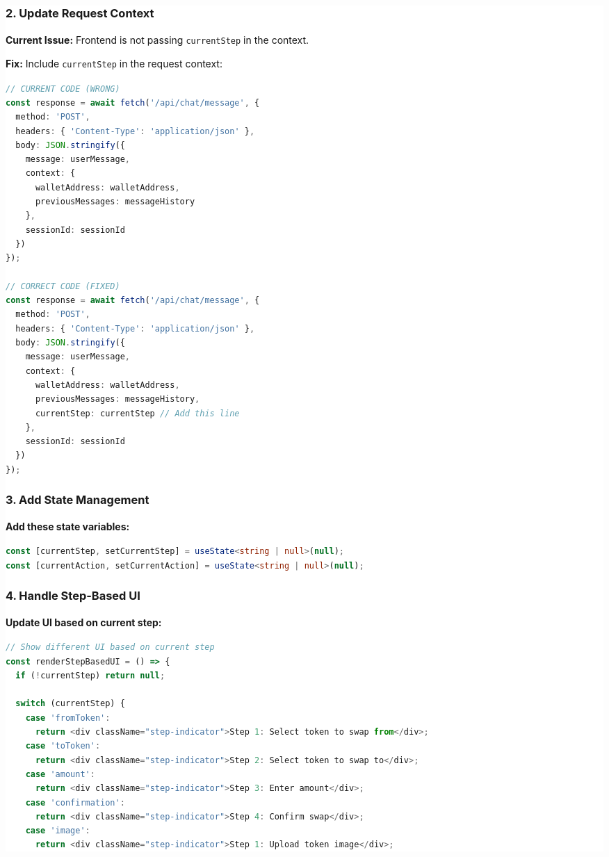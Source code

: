 ### 2. Update Request Context

**Current Issue:** Frontend is not passing `currentStep` in the context.

**Fix:** Include `currentStep` in the request context:

```typescript
// CURRENT CODE (WRONG)
const response = await fetch('/api/chat/message', {
  method: 'POST',
  headers: { 'Content-Type': 'application/json' },
  body: JSON.stringify({
    message: userMessage,
    context: {
      walletAddress: walletAddress,
      previousMessages: messageHistory
    },
    sessionId: sessionId
  })
});

// CORRECT CODE (FIXED)
const response = await fetch('/api/chat/message', {
  method: 'POST',
  headers: { 'Content-Type': 'application/json' },
  body: JSON.stringify({
    message: userMessage,
    context: {
      walletAddress: walletAddress,
      previousMessages: messageHistory,
      currentStep: currentStep // Add this line
    },
    sessionId: sessionId
  })
});
```

### 3. Add State Management

**Add these state variables:**

```typescript
const [currentStep, setCurrentStep] = useState<string | null>(null);
const [currentAction, setCurrentAction] = useState<string | null>(null);
```

### 4. Handle Step-Based UI

**Update UI based on current step:**

```typescript
// Show different UI based on current step
const renderStepBasedUI = () => {
  if (!currentStep) return null;
  
  switch (currentStep) {
    case 'fromToken':
      return <div className="step-indicator">Step 1: Select token to swap from</div>;
    case 'toToken':
      return <div className="step-indicator">Step 2: Select token to swap to</div>;
    case 'amount':
      return <div className="step-indicator">Step 3: Enter amount</div>;
    case 'confirmation':
      return <div className="step-indicator">Step 4: Confirm swap</div>;
    case 'image':
      return <div className="step-indicator">Step 1: Upload token image</div>;
```